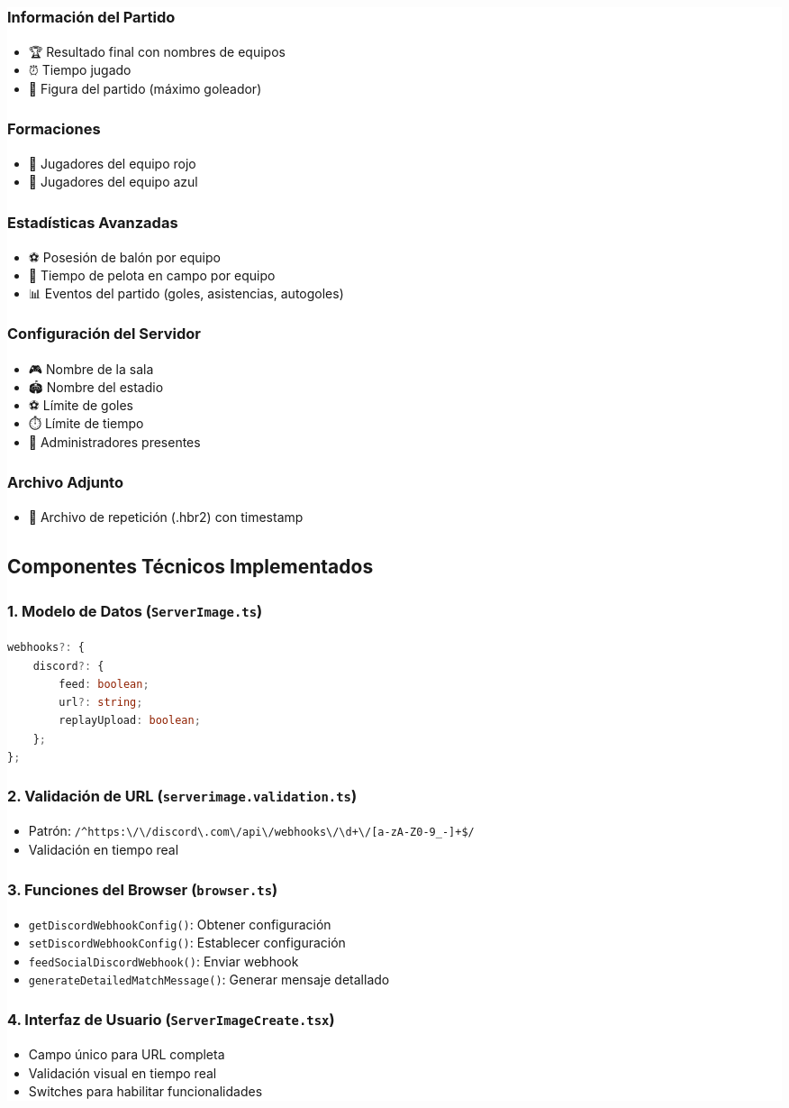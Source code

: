 ### Información del Partido
- 🏆 Resultado final con nombres de equipos
- ⏰ Tiempo jugado
- 🌟 Figura del partido (máximo goleador)

### Formaciones
- 🔴 Jugadores del equipo rojo
- 🔵 Jugadores del equipo azul

### Estadísticas Avanzadas
- ⚽️ Posesión de balón por equipo
- 🔄 Tiempo de pelota en campo por equipo
- 📊 Eventos del partido (goles, asistencias, autogoles)

### Configuración del Servidor
- 🎮 Nombre de la sala
- 🏟️ Nombre del estadio
- ⚽ Límite de goles
- ⏱️ Límite de tiempo
- 👑 Administradores presentes

### Archivo Adjunto
- 💽 Archivo de repetición (.hbr2) con timestamp

## Componentes Técnicos Implementados

### 1. Modelo de Datos (`ServerImage.ts`)
```typescript
webhooks?: {
    discord?: {
        feed: boolean;
        url?: string;
        replayUpload: boolean;
    };
};
```

### 2. Validación de URL (`serverimage.validation.ts`)
- Patrón: `/^https:\/\/discord\.com\/api\/webhooks\/\d+\/[a-zA-Z0-9_-]+$/`
- Validación en tiempo real

### 3. Funciones del Browser (`browser.ts`)
- `getDiscordWebhookConfig()`: Obtener configuración
- `setDiscordWebhookConfig()`: Establecer configuración
- `feedSocialDiscordWebhook()`: Enviar webhook
- `generateDetailedMatchMessage()`: Generar mensaje detallado

### 4. Interfaz de Usuario (`ServerImageCreate.tsx`)
- Campo único para URL completa
- Validación visual en tiempo real
- Switches para habilitar funcionalidades
